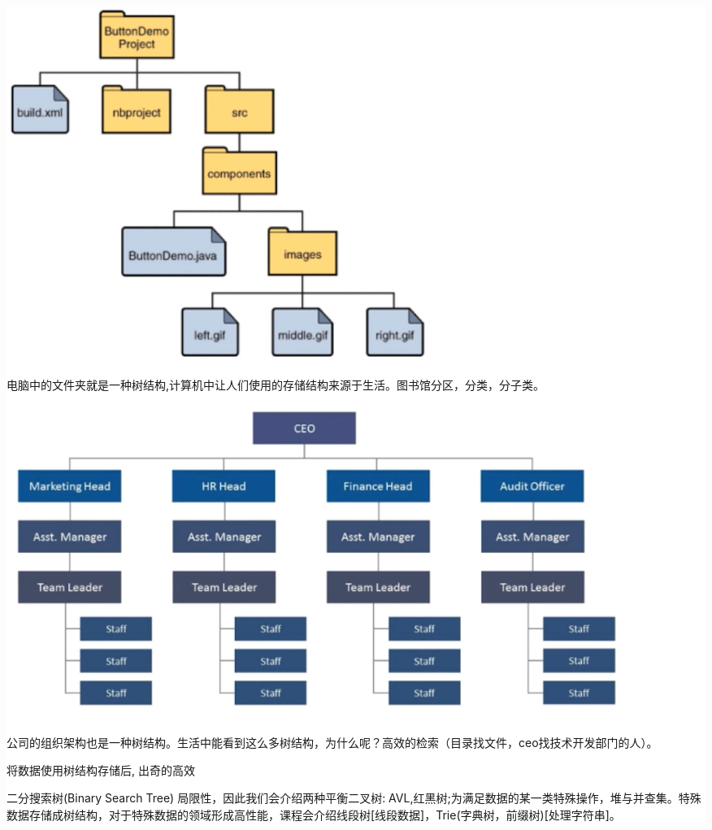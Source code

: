 ![](./img/20180812214700_HqFvR5_Screenshot.jpeg)

电脑中的文件夹就是一种树结构,计算机中让人们使用的存储结构来源于生活。图书馆分区，分类，分子类。

![](./img/20180812214831_kubFG1_Screenshot.jpeg)

公司的组织架构也是一种树结构。生活中能看到这么多树结构，为什么呢？高效的检索（目录找文件，ceo找技术开发部门的人）。

将数据使用树结构存储后, 出奇的高效 

二分搜索树(Binary Search Tree) 局限性，因此我们会介绍两种平衡二叉树: AVL,红黑树;为满足数据的某一类特殊操作，堆与并查集。特殊数据存储成树结构，对于特殊数据的领域形成高性能，课程会介绍线段树[线段数据]，Trie(字典树，前缀树)[处理字符串]。
